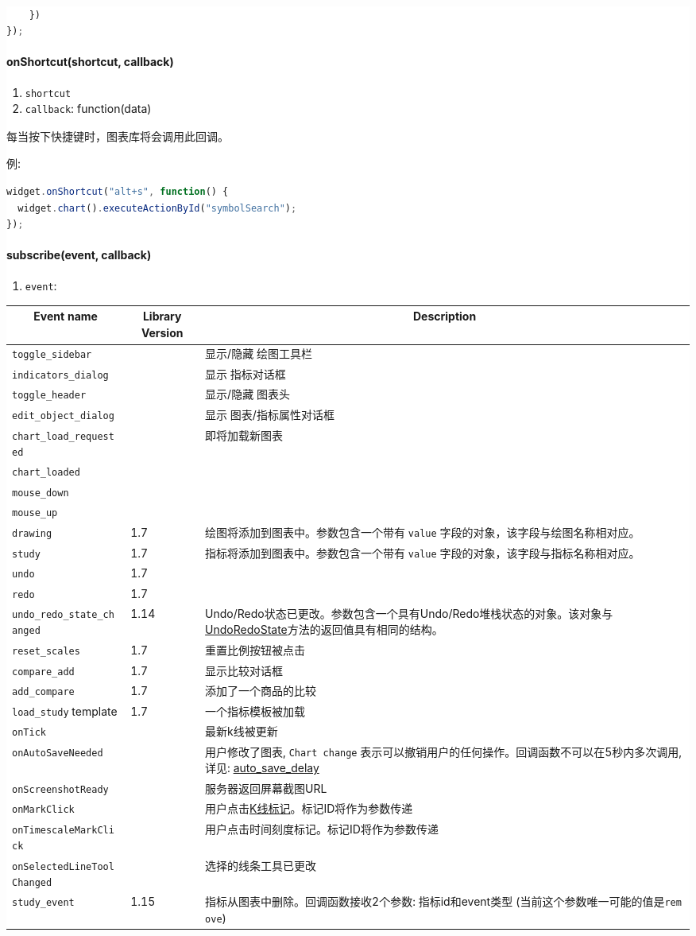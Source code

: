 ```js
    })
});
```

#### onShortcut\(shortcut, callback\)

1. `shortcut`
2. `callback`: function\(data\)

每当按下快捷键时，图表库将会调用此回调。

例:

```js
widget.onShortcut("alt+s", function() {
  widget.chart().executeActionById("symbolSearch");
});
```

#### subscribe\(event, callback\)

1. `event`: 

| Event name | Library Version | Description |
|------------|-----------------|-------------|
| `toggle_sidebar` | | 显示/隐藏 绘图工具栏 |
| `indicators_dialog` | | 显示 指标对话框 |
| `toggle_header` | | 显示/隐藏 图表头 |
| `edit_object_dialog` | | 显示 图表/指标属性对话框 |
| `chart_load_requested` | | 即将加载新图表 |
| `chart_loaded` | | |
| `mouse_down` | | |
| `mouse_up` | | |
| `drawing` | 1.7 | 绘图将添加到图表中。参数包含一个带有 `value` 字段的对象，该字段与绘图名称相对应。|
| `study` | 1.7 | 指标将添加到图表中。参数包含一个带有 `value` 字段的对象，该字段与指标名称相对应。 |
| `undo` | 1.7 | |
| `redo` | 1.7 | |
| `undo_redo_state_changed` | 1.14 | Undo/Redo状态已更改。参数包含一个具有Undo/Redo堆栈状态的对象。该对象与[UndoRedoState](Widget-Methods.md#undoredostate)方法的返回值具有相同的结构。 |
| `reset_scales` | 1.7 | 重置比例按钮被点击 |
| `compare_add` | 1.7 | 显示比较对话框 |
| `add_compare` | 1.7 | 添加了一个商品的比较 |
| `load_study` template | 1.7 | 一个指标模板被加载 |
| `onTick` | | 最新k线被更新 |
| `onAutoSaveNeeded` | | 用户修改了图表, `Chart change` 表示可以撤销用户的任何操作。回调函数不可以在5秒内多次调用, 详见: [auto_save_delay](Widget-Constructor.md#auto_save_delay) |
| `onScreenshotReady` | | 服务器返回屏幕截图URL |
| `onMarkClick` | | 用户点击[K线标记](Marks-On-Bars.md)。标记ID将作为参数传递 |
| `onTimescaleMarkClick` | | 用户点击时间刻度标记。标记ID将作为参数传递 |
| `onSelectedLineToolChanged` | | 选择的线条工具已更改 |
| `study_event` | 1.15 | 指标从图表中删除。回调函数接收2个参数: 指标id和event类型 (当前这个参数唯一可能的值是`remove`) |